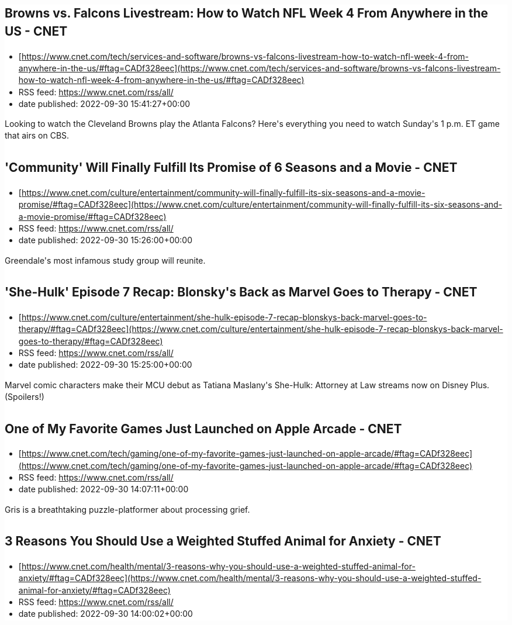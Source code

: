 ## Browns vs. Falcons Livestream: How to Watch NFL Week 4 From Anywhere in the US     - CNET
 - [https://www.cnet.com/tech/services-and-software/browns-vs-falcons-livestream-how-to-watch-nfl-week-4-from-anywhere-in-the-us/#ftag=CADf328eec](https://www.cnet.com/tech/services-and-software/browns-vs-falcons-livestream-how-to-watch-nfl-week-4-from-anywhere-in-the-us/#ftag=CADf328eec)
 - RSS feed: https://www.cnet.com/rss/all/
 - date published: 2022-09-30 15:41:27+00:00

Looking to watch the Cleveland Browns play the Atlanta Falcons? Here's everything you need to watch Sunday's 1 p.m. ET game that airs on CBS.

## 'Community' Will Finally Fulfill Its Promise of 6 Seasons and a Movie     - CNET
 - [https://www.cnet.com/culture/entertainment/community-will-finally-fulfill-its-six-seasons-and-a-movie-promise/#ftag=CADf328eec](https://www.cnet.com/culture/entertainment/community-will-finally-fulfill-its-six-seasons-and-a-movie-promise/#ftag=CADf328eec)
 - RSS feed: https://www.cnet.com/rss/all/
 - date published: 2022-09-30 15:26:00+00:00

Greendale's most infamous study group will reunite.

## 'She-Hulk' Episode 7 Recap: Blonsky's Back as Marvel Goes to Therapy     - CNET
 - [https://www.cnet.com/culture/entertainment/she-hulk-episode-7-recap-blonskys-back-marvel-goes-to-therapy/#ftag=CADf328eec](https://www.cnet.com/culture/entertainment/she-hulk-episode-7-recap-blonskys-back-marvel-goes-to-therapy/#ftag=CADf328eec)
 - RSS feed: https://www.cnet.com/rss/all/
 - date published: 2022-09-30 15:25:00+00:00

Marvel comic characters make their MCU debut as Tatiana Maslany's She-Hulk: Attorney at Law streams now on Disney Plus. (Spoilers!)

## One of My Favorite Games Just Launched on Apple Arcade     - CNET
 - [https://www.cnet.com/tech/gaming/one-of-my-favorite-games-just-launched-on-apple-arcade/#ftag=CADf328eec](https://www.cnet.com/tech/gaming/one-of-my-favorite-games-just-launched-on-apple-arcade/#ftag=CADf328eec)
 - RSS feed: https://www.cnet.com/rss/all/
 - date published: 2022-09-30 14:07:11+00:00

Gris is a breathtaking puzzle-platformer about processing grief.

## 3 Reasons You Should Use a Weighted Stuffed Animal for Anxiety     - CNET
 - [https://www.cnet.com/health/mental/3-reasons-why-you-should-use-a-weighted-stuffed-animal-for-anxiety/#ftag=CADf328eec](https://www.cnet.com/health/mental/3-reasons-why-you-should-use-a-weighted-stuffed-animal-for-anxiety/#ftag=CADf328eec)
 - RSS feed: https://www.cnet.com/rss/all/
 - date published: 2022-09-30 14:00:02+00:00
